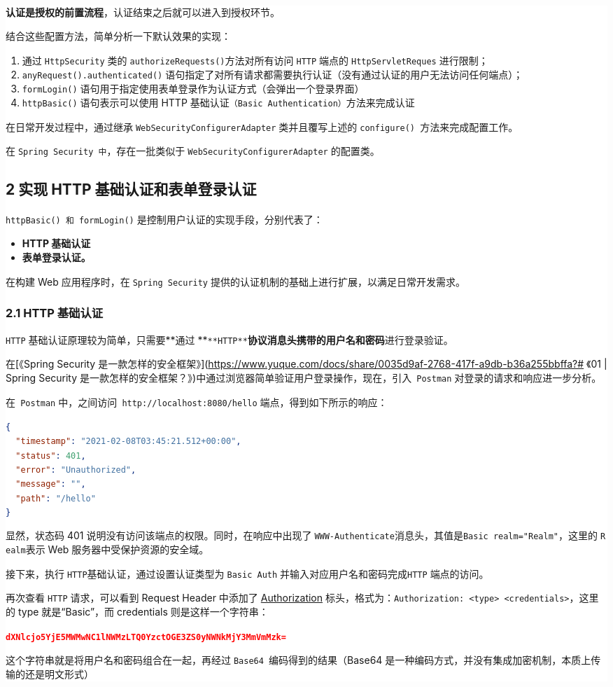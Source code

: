 **认证是授权的前置流程**，认证结束之后就可以进入到授权环节。
​

结合这些配置方法，简单分析一下默认效果的实现：

1. 通过 `HttpSecurity` 类的 `authorizeRequests()`方法对所有访问 `HTTP` 端点的 `HttpServletReques` 进行限制；
1. `anyRequest().authenticated()` 语句指定了对所有请求都需要执行认证（没有通过认证的用户无法访问任何端点）；
1. `formLogin()` 语句用于指定使用表单登录作为认证方式（会弹出一个登录界面）
1. `httpBasic()` 语句表示可以使用 HTTP 基础认证`（Basic Authentication）`方法来完成认证



在日常开发过程中，通过继承 `WebSecurityConfigurerAdapter` 类并且覆写上述的 `configure() `方法来完成配置工作。
​

在 `Spring Security 中`，存在一批类似于 `WebSecurityConfigurerAdapter` 的配置类。


## 2 实现 HTTP 基础认证和表单登录认证


`httpBasic() 和 formLogin()` 是控制用户认证的实现手段，分别代表了：

-  **HTTP 基础认证**
- **表单登录认证。**

在构建 Web 应用程序时，在 `Spring Security` 提供的认证机制的基础上进行扩展，以满足日常开发需求。


### 2.1 HTTP 基础认证


`HTTP` 基础认证原理较为简单，只需要**通过 **`**HTTP**`**协议消息头携带的用户名和密码**进行登录验证。


在[《Spring Security 是一款怎样的安全框架》](https://www.yuque.com/docs/share/0035d9af-2768-417f-a9db-b36a255bbffa?# 《01 | Spring Security 是一款怎样的安全框架？》)中通过浏览器简单验证用户登录操作，现在，引入` Postman` 对登录的请求和响应进一步分析。
​

在` Postman` 中，之间访问` http://localhost:8080/hello` 端点，得到如下所示的响应：
```json
{
  "timestamp": "2021-02-08T03:45:21.512+00:00",
  "status": 401,
  "error": "Unauthorized",
  "message": "",
  "path": "/hello"
}

```
显然，状态码 401 说明没有访问该端点的权限。同时，在响应中出现了 `WWW-Authenticate`消息头，其值是`Basic realm="Realm"`，这里的 `Realm`表示 Web 服务器中受保护资源的安全域。
​

接下来，执行 `HTTP`基础认证，通过设置认证类型为 `Basic Auth` 并输入对应用户名和密码完成`HTTP` 端点的访问。
​

再次查看 `HTTP` 请求，可以看到 Request Header 中添加了 [ Authorization](https://developer.mozilla.org/zh-CN/docs/Web/HTTP/Headers/Authorization?fileGuid=xxQTRXtVcqtHK6j8) 标头，格式为：`Authorization: <type> <credentials>`，这里的 type 就是“Basic”，而 credentials 则是这样一个字符串：
```json
dXNlcjo5YjE5MWMwNC1lNWMzLTQ0YzctOGE3ZS0yNWNkMjY3MmVmMzk=
```
这个字符串就是将用户名和密码组合在一起，再经过 `Base64 `编码得到的结果（Base64 是一种编码方式，并没有集成加密机制，本质上传输的还是明文形式）
​
